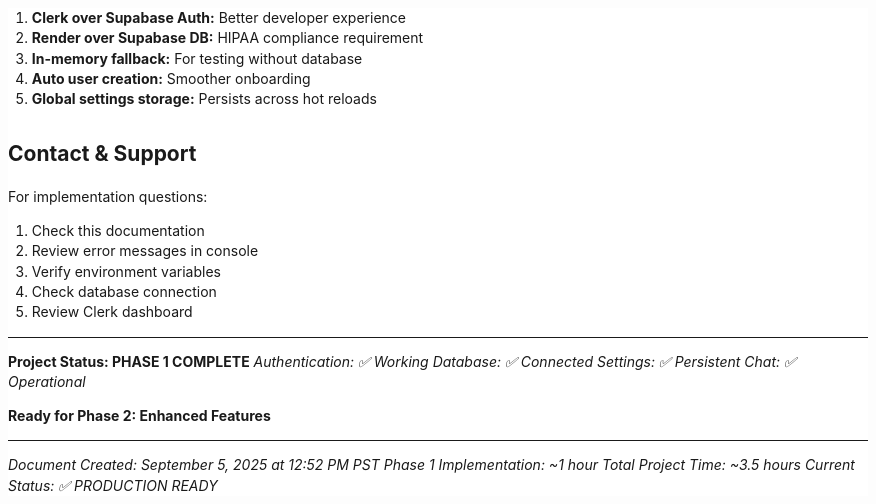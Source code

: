 1. **Clerk over Supabase Auth:** Better developer experience
2. **Render over Supabase DB:** HIPAA compliance requirement
3. **In-memory fallback:** For testing without database
4. **Auto user creation:** Smoother onboarding
5. **Global settings storage:** Persists across hot reloads

## Contact & Support

For implementation questions:
1. Check this documentation
2. Review error messages in console
3. Verify environment variables
4. Check database connection
5. Review Clerk dashboard

---
**Project Status: PHASE 1 COMPLETE**
*Authentication: ✅ Working*
*Database: ✅ Connected*
*Settings: ✅ Persistent*
*Chat: ✅ Operational*

**Ready for Phase 2: Enhanced Features**

---
*Document Created: September 5, 2025 at 12:52 PM PST*
*Phase 1 Implementation: ~1 hour*
*Total Project Time: ~3.5 hours*
*Current Status: ✅ PRODUCTION READY*